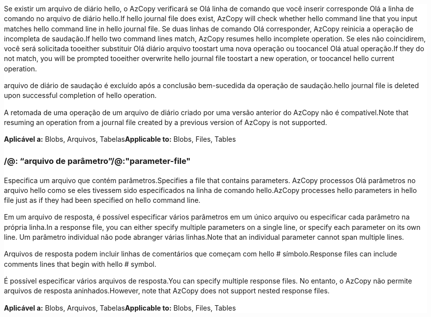 <span data-ttu-id="bb692-382">Se existir um arquivo de diário hello, o AzCopy verificará se Olá linha de comando que você inserir corresponde Olá a linha de comando no arquivo de diário hello.</span><span class="sxs-lookup"><span data-stu-id="bb692-382">If hello journal file does exist, AzCopy will check whether hello command line that you input matches hello command line in hello journal file.</span></span> <span data-ttu-id="bb692-383">Se duas linhas de comando Olá corresponder, AzCopy reinicia a operação de incompleta de saudação.</span><span class="sxs-lookup"><span data-stu-id="bb692-383">If hello two command lines match, AzCopy resumes hello incomplete operation.</span></span> <span data-ttu-id="bb692-384">Se eles não coincidirem, você será solicitada tooeither substituir Olá diário arquivo toostart uma nova operação ou toocancel Olá atual operação.</span><span class="sxs-lookup"><span data-stu-id="bb692-384">If they do not match, you will be prompted tooeither overwrite hello journal file toostart a new operation, or toocancel hello current operation.</span></span>

<span data-ttu-id="bb692-385">arquivo de diário de saudação é excluído após a conclusão bem-sucedida da operação de saudação.</span><span class="sxs-lookup"><span data-stu-id="bb692-385">hello journal file is deleted upon successful completion of hello operation.</span></span>

<span data-ttu-id="bb692-386">A retomada de uma operação de um arquivo de diário criado por uma versão anterior do AzCopy não é compatível.</span><span class="sxs-lookup"><span data-stu-id="bb692-386">Note that resuming an operation from a journal file created by a previous version of AzCopy is not supported.</span></span>

<span data-ttu-id="bb692-387">**Aplicável a:** Blobs, Arquivos, Tabelas</span><span class="sxs-lookup"><span data-stu-id="bb692-387">**Applicable to:** Blobs, Files, Tables</span></span>

### <a name="parameter-file"></a><span data-ttu-id="bb692-388">/@: “arquivo de parâmetro”</span><span class="sxs-lookup"><span data-stu-id="bb692-388">/@:"parameter-file"</span></span>
<span data-ttu-id="bb692-389">Especifica um arquivo que contém parâmetros.</span><span class="sxs-lookup"><span data-stu-id="bb692-389">Specifies a file that contains parameters.</span></span> <span data-ttu-id="bb692-390">AzCopy processos Olá parâmetros no arquivo hello como se eles tivessem sido especificados na linha de comando hello.</span><span class="sxs-lookup"><span data-stu-id="bb692-390">AzCopy processes hello parameters in hello file just as if they had been specified on hello command line.</span></span>

<span data-ttu-id="bb692-391">Em um arquivo de resposta, é possível especificar vários parâmetros em um único arquivo ou especificar cada parâmetro na própria linha.</span><span class="sxs-lookup"><span data-stu-id="bb692-391">In a response file, you can either specify multiple parameters on a single line, or specify each parameter on its own line.</span></span> <span data-ttu-id="bb692-392">Um parâmetro individual não pode abranger várias linhas.</span><span class="sxs-lookup"><span data-stu-id="bb692-392">Note that an individual parameter cannot span multiple lines.</span></span>

<span data-ttu-id="bb692-393">Arquivos de resposta podem incluir linhas de comentários que começam com hello # símbolo.</span><span class="sxs-lookup"><span data-stu-id="bb692-393">Response files can include comments lines that begin with hello # symbol.</span></span>

<span data-ttu-id="bb692-394">É possível especificar vários arquivos de resposta.</span><span class="sxs-lookup"><span data-stu-id="bb692-394">You can specify multiple response files.</span></span> <span data-ttu-id="bb692-395">No entanto, o AzCopy não permite arquivos de resposta aninhados.</span><span class="sxs-lookup"><span data-stu-id="bb692-395">However, note that AzCopy does not support nested response files.</span></span>

<span data-ttu-id="bb692-396">**Aplicável a:** Blobs, Arquivos, Tabelas</span><span class="sxs-lookup"><span data-stu-id="bb692-396">**Applicable to:** Blobs, Files, Tables</span></span>

